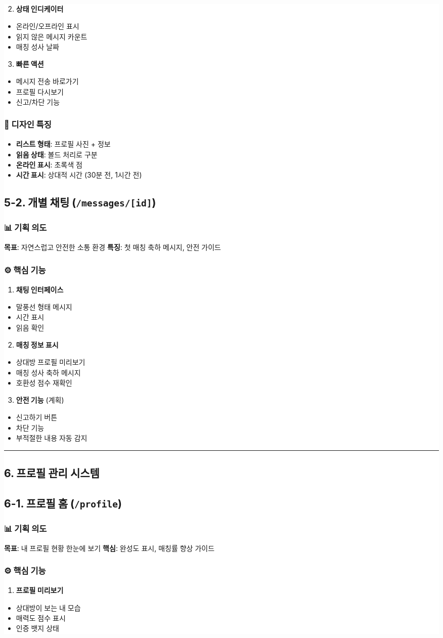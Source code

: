 2. **상태 인디케이터**
- 온라인/오프라인 표시
- 읽지 않은 메시지 카운트
- 매칭 성사 날짜

3. **빠른 액션**
- 메시지 전송 바로가기
- 프로필 다시보기
- 신고/차단 기능

### 🎨 디자인 특징
- **리스트 형태**: 프로필 사진 + 정보
- **읽음 상태**: 볼드 처리로 구분
- **온라인 표시**: 초록색 점
- **시간 표시**: 상대적 시간 (30분 전, 1시간 전)

## 5-2. 개별 채팅 (`/messages/[id]`)

### 📊 기획 의도
**목표**: 자연스럽고 안전한 소통 환경
**특징**: 첫 매칭 축하 메시지, 안전 가이드

### ⚙️ 핵심 기능
1. **채팅 인터페이스**
- 말풍선 형태 메시지
- 시간 표시
- 읽음 확인

2. **매칭 정보 표시**
- 상대방 프로필 미리보기
- 매칭 성사 축하 메시지
- 호환성 점수 재확인

3. **안전 기능** (계획)
- 신고하기 버튼
- 차단 기능
- 부적절한 내용 자동 감지

---

## 6. 프로필 관리 시스템

## 6-1. 프로필 홈 (`/profile`)

### 📊 기획 의도
**목표**: 내 프로필 현황 한눈에 보기
**핵심**: 완성도 표시, 매칭률 향상 가이드

### ⚙️ 핵심 기능
1. **프로필 미리보기**
- 상대방이 보는 내 모습
- 매력도 점수 표시
- 인증 뱃지 상태
